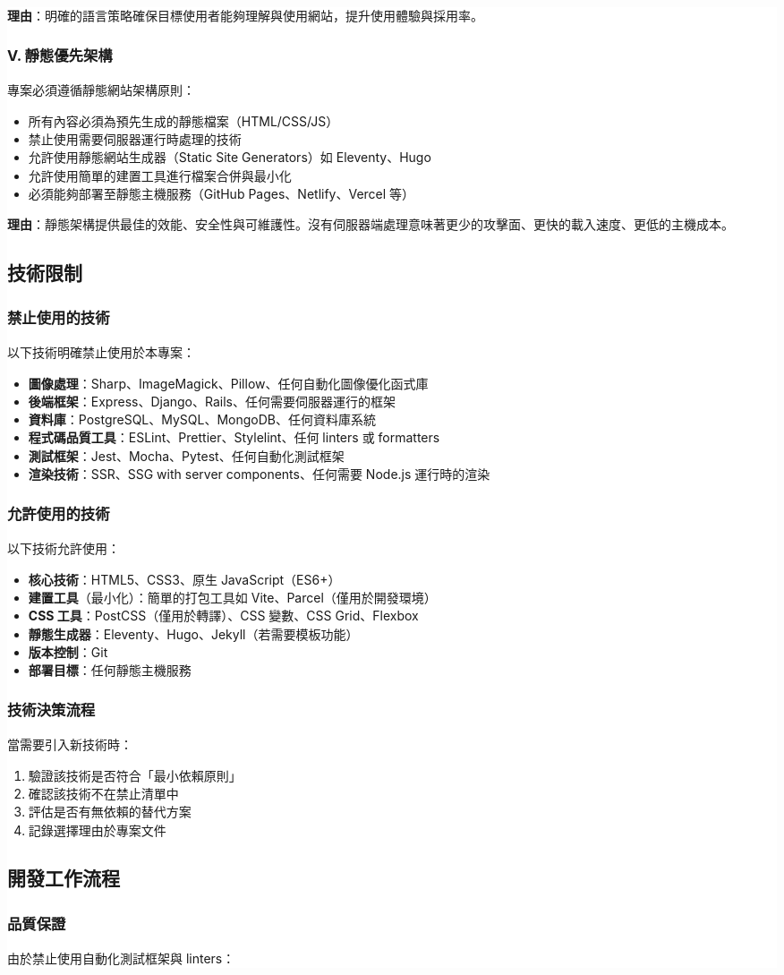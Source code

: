 **理由**：明確的語言策略確保目標使用者能夠理解與使用網站，提升使用體驗與採用率。

### V. 靜態優先架構

專案必須遵循靜態網站架構原則：

- 所有內容必須為預先生成的靜態檔案（HTML/CSS/JS）
- 禁止使用需要伺服器運行時處理的技術
- 允許使用靜態網站生成器（Static Site Generators）如 Eleventy、Hugo
- 允許使用簡單的建置工具進行檔案合併與最小化
- 必須能夠部署至靜態主機服務（GitHub Pages、Netlify、Vercel 等）

**理由**：靜態架構提供最佳的效能、安全性與可維護性。沒有伺服器端處理意味著更少的攻擊面、更快的載入速度、更低的主機成本。

## 技術限制


### 禁止使用的技術

以下技術明確禁止使用於本專案：

- **圖像處理**：Sharp、ImageMagick、Pillow、任何自動化圖像優化函式庫
- **後端框架**：Express、Django、Rails、任何需要伺服器運行的框架
- **資料庫**：PostgreSQL、MySQL、MongoDB、任何資料庫系統
- **程式碼品質工具**：ESLint、Prettier、Stylelint、任何 linters 或 formatters
- **測試框架**：Jest、Mocha、Pytest、任何自動化測試框架
- **渲染技術**：SSR、SSG with server components、任何需要 Node.js 運行時的渲染

### 允許使用的技術

以下技術允許使用：

- **核心技術**：HTML5、CSS3、原生 JavaScript（ES6+）
- **建置工具**（最小化）：簡單的打包工具如 Vite、Parcel（僅用於開發環境）
- **CSS 工具**：PostCSS（僅用於轉譯）、CSS 變數、CSS Grid、Flexbox
- **靜態生成器**：Eleventy、Hugo、Jekyll（若需要模板功能）
- **版本控制**：Git
- **部署目標**：任何靜態主機服務

### 技術決策流程

當需要引入新技術時：

1. 驗證該技術是否符合「最小依賴原則」
2. 確認該技術不在禁止清單中
3. 評估是否有無依賴的替代方案
4. 記錄選擇理由於專案文件

## 開發工作流程


### 品質保證

由於禁止使用自動化測試框架與 linters：
